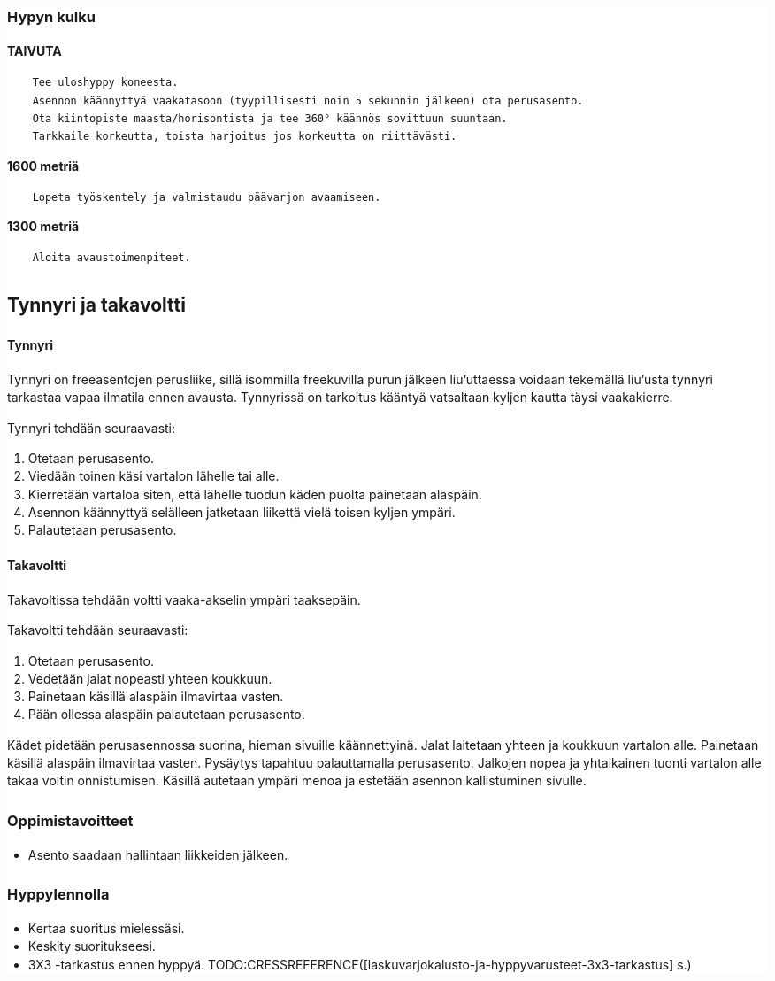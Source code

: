### Hypyn kulku

**TAIVUTA**

        Tee uloshyppy koneesta.  
        Asennon käännyttyä vaakatasoon (tyypillisesti noin 5 sekunnin jälkeen) ota perusasento.
        Ota kiintopiste maasta/horisontista ja tee 360° käännös sovittuun suuntaan.
        Tarkkaile korkeutta, toista harjoitus jos korkeutta on riittävästi.

**1600 metriä**

        Lopeta työskentely ja valmistaudu päävarjon avaamiseen.

**1300 metriä**

        Aloita avaustoimenpiteet.

## Tynnyri ja takavoltti

####  Tynnyri  

Tynnyri on freeasentojen perusliike, sillä isommilla freekuvilla purun jälkeen liu’uttaessa voidaan tekemällä liu’usta tynnyri tarkastaa vapaa ilmatila ennen avausta. Tynnyrissä on tarkoitus kääntyä vatsaltaan kyljen kautta täysi vaakakierre.

Tynnyri tehdään seuraavasti:

1. Otetaan perusasento.
2. Viedään toinen käsi vartalon lähelle tai alle.
3. Kierretään vartaloa siten, että lähelle tuodun käden puolta painetaan alaspäin.
4. Asennon käännyttyä selälleen jatketaan liikettä vielä toisen kyljen ympäri.
5. Palautetaan perusasento.

#### Takavoltti

Takavoltissa tehdään voltti vaaka-akselin ympäri taaksepäin.

Takavoltti tehdään seuraavasti:

1. Otetaan perusasento.
2. Vedetään jalat nopeasti yhteen koukkuun.
3. Painetaan käsillä alaspäin ilmavirtaa vasten.
4. Pään ollessa alaspäin palautetaan perusasento.

Kädet pidetään perusasennossa suorina, hieman sivuille käännettyinä. Jalat laitetaan yhteen ja koukkuun vartalon alle. Painetaan käsillä alaspäin ilmavirtaa vasten. Pysäytys tapahtuu palauttamalla perusasento. Jalkojen nopea ja yhtaikainen tuonti vartalon alle takaa voltin onnistumisen. Käsillä autetaan ympäri menoa ja estetään asennon kallistuminen sivulle.

### Oppimistavoitteet

* Asento saadaan hallintaan liikkeiden jälkeen.

### Hyppylennolla

* Kertaa suoritus mielessäsi.
* Keskity suoritukseesi.
* 3X3 -tarkastus ennen hyppyä. TODO:CRESSREFERENCE(\[laskuvarjokalusto-ja-hyppyvarusteet-3x3-tarkastus\] s.)
